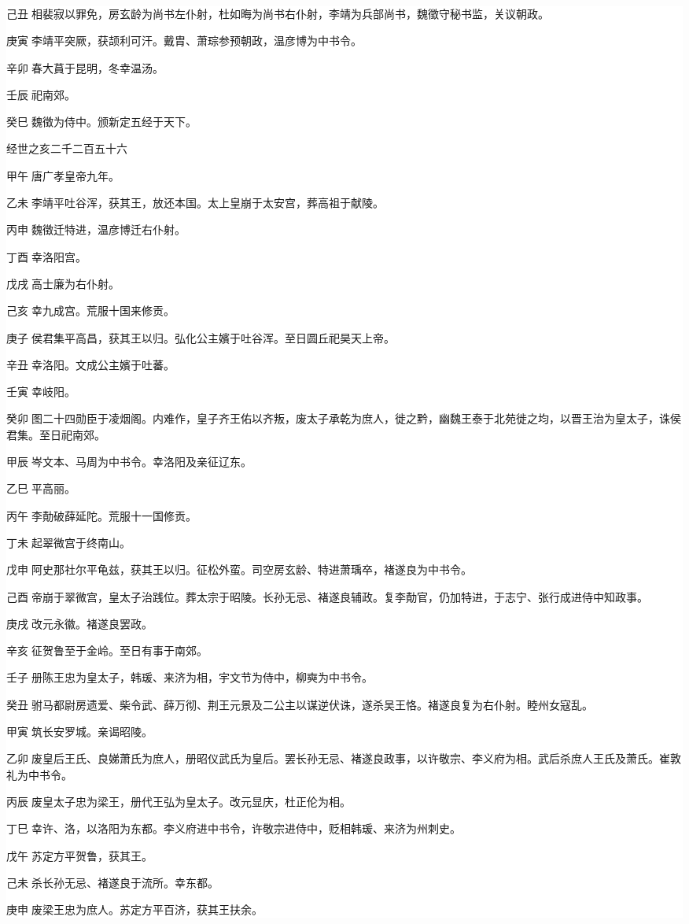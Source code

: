己丑 相裴寂以罪免，房玄龄为尚书左仆射，杜如晦为尚书右仆射，李靖为兵部尚书，魏徵守秘书监，关议朝政。

庚寅 李靖平突厥，获颉利可汗。戴胄、萧琮参预朝政，温彦博为中书令。

辛卯 春大蒷于昆明，冬幸温汤。

壬辰 祀南郊。

癸巳 魏徵为侍中。颁新定五经于天下。

经世之亥二千二百五十六

甲午 唐广孝皇帝九年。

乙未 李靖平吐谷浑，获其王，放还本国。太上皇崩于太安宫，葬高祖于献陵。

丙申 魏徵迁特进，温彦博迁右仆射。

丁酉 幸洛阳宫。

戊戌 高士廉为右仆射。

己亥 幸九成宫。荒服十国来修贡。

庚子 侯君集平高昌，获其王以归。弘化公主嬪于吐谷浑。至日圆丘祀昊天上帝。

辛丑 幸洛阳。文成公主嬪于吐蕃。

壬寅 幸岐阳。

癸卯 图二十四勋臣于凌烟阁。内难作，皇子齐王佑以齐叛，废太子承乾为庶人，徙之黔，幽魏王泰于北苑徙之均，以晋王治为皇太子，诛侯君集。至日祀南郊。

甲辰 岑文本、马周为中书令。幸洛阳及亲征辽东。

乙巳 平高丽。

丙午 李勣破薛延陀。荒服十一国修贡。

丁未 起翠微宫于终南山。

戊申 阿史那社尔平龟兹，获其王以归。征松外蛮。司空房玄龄、特进萧瑀卒，褚遂良为中书令。

己酉 帝崩于翠微宫，皇太子治践位。葬太宗于昭陵。长孙无忌、褚遂良辅政。复李勣官，仍加特进，于志宁、张行成进侍中知政事。

庚戌 改元永徽。褚遂良罢政。

辛亥 征贺鲁至于金岭。至日有事于南郊。

壬子 册陈王忠为皇太子，韩瑗、来济为相，宇文节为侍中，柳奭为中书令。

癸丑 驸马都尉房遗爱、柴令武、薛万彻、荆王元景及二公主以谋逆伏诛，遂杀吴王恪。褚遂良复为右仆射。睦州女寇乱。

甲寅 筑长安罗城。亲谒昭陵。

乙卯 废皇后王氏、良娣萧氏为庶人，册昭仪武氏为皇后。罢长孙无忌、褚遂良政事，以许敬宗、李义府为相。武后杀庶人王氏及萧氏。崔敦礼为中书令。

丙辰 废皇太子忠为梁王，册代王弘为皇太子。改元显庆，杜正伦为相。

丁巳 幸许、洛，以洛阳为东都。李义府进中书令，许敬宗进侍中，贬相韩瑗、来济为州刺史。

戊午 苏定方平贺鲁，获其王。

己未 杀长孙无忌、褚遂良于流所。幸东都。

庚申 废梁王忠为庶人。苏定方平百济，获其王扶余。
